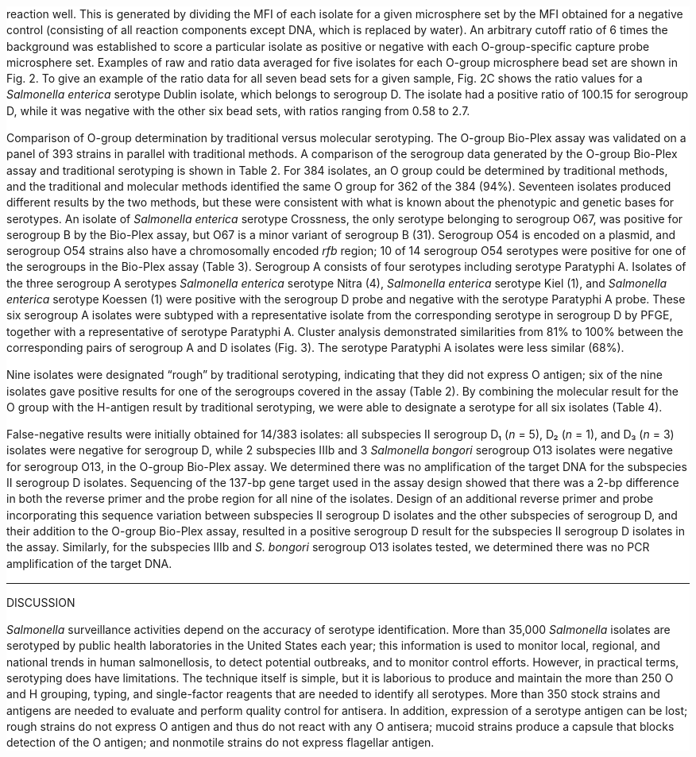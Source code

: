 reaction well. This is generated by dividing the MFI of each isolate for a given microsphere set by the MFI obtained for a negative control (consisting of all reaction components except DNA, which is replaced by water). An arbitrary cutoff ratio of 6 times the background was established to score a particular isolate as positive or negative with each O-group-specific capture probe microsphere set. Examples of raw and ratio data averaged for five isolates for each O-group microsphere bead set are shown in Fig. 2. To give an example of the ratio data for all seven bead sets for a given sample, Fig. 2C shows the ratio values for a *Salmonella enterica* serotype Dublin isolate, which belongs to serogroup D. The isolate had a positive ratio of 100.15 for serogroup D, while it was negative with the other six bead sets, with ratios ranging from 0.58 to 2.7.

Comparison of O-group determination by traditional versus molecular serotyping. The O-group Bio-Plex assay was validated on a panel of 393 strains in parallel with traditional methods. A comparison of the serogroup data generated by the O-group Bio-Plex assay and traditional serotyping is shown in Table 2. For 384 isolates, an O group could be determined by traditional methods, and the traditional and molecular methods identified the same O group for 362 of the 384 (94%). Seventeen isolates produced different results by the two methods, but these were consistent with what is known about the phenotypic and genetic bases for serotypes. An isolate of *Salmonella enterica* serotype Crossness, the only serotype belonging to serogroup O67, was positive for serogroup B by the Bio-Plex assay, but O67 is a minor variant of serogroup B (31). Serogroup O54 is encoded on a plasmid, and serogroup O54 strains also have a chromosomally encoded *rfb* region; 10 of 14 serogroup O54 serotypes were positive for one of the serogroups in the Bio-Plex assay (Table 3). Serogroup A consists of four serotypes including serotype Paratyphi A. Isolates of the three serogroup A serotypes *Salmonella enterica* serotype Nitra (4), *Salmonella enterica* serotype Kiel (1), and *Salmonella enterica* serotype Koessen (1) were positive with the serogroup D probe and negative with the serotype Paratyphi A probe. These six serogroup A isolates were subtyped with a representative isolate from the corresponding serotype in serogroup D by PFGE, together with a representative of serotype Paratyphi A. Cluster analysis demonstrated similarities from 81% to 100% between the corresponding pairs of serogroup A and D isolates (Fig. 3). The serotype Paratyphi A isolates were less similar (68%).

Nine isolates were designated “rough” by traditional serotyping, indicating that they did not express O antigen; six of the nine isolates gave positive results for one of the serogroups covered in the assay (Table 2). By combining the molecular result for the O group with the H-antigen result by traditional serotyping, we were able to designate a serotype for all six isolates (Table 4).

False-negative results were initially obtained for 14/383 isolates: all subspecies II serogroup D₁ (*n* = 5), D₂ (*n* = 1), and D₃ (*n* = 3) isolates were negative for serogroup D, while 2 subspecies IIIb and 3 *Salmonella bongori* serogroup O13 isolates were negative for serogroup O13, in the O-group Bio-Plex assay. We determined there was no amplification of the target DNA for the subspecies II serogroup D isolates. Sequencing of the 137-bp gene target used in the assay design showed that there was a 2-bp difference in both the reverse primer and the probe region for all nine of the isolates. Design of an additional reverse primer and probe incorporating this sequence variation between subspecies II serogroup D isolates and the other subspecies of serogroup D, and their addition to the O-group Bio-Plex assay, resulted in a positive serogroup D result for the subspecies II serogroup D isolates in the assay. Similarly, for the subspecies IIIb and *S. bongori* serogroup O13 isolates tested, we determined there was no PCR amplification of the target DNA.

---

DISCUSSION

*Salmonella* surveillance activities depend on the accuracy of serotype identification. More than 35,000 *Salmonella* isolates are serotyped by public health laboratories in the United States each year; this information is used to monitor local, regional, and national trends in human salmonellosis, to detect potential outbreaks, and to monitor control efforts. However, in practical terms, serotyping does have limitations. The technique itself is simple, but it is laborious to produce and maintain the more than 250 O and H grouping, typing, and single-factor reagents that are needed to identify all serotypes. More than 350 stock strains and antigens are needed to evaluate and perform quality control for antisera. In addition, expression of a serotype antigen can be lost; rough strains do not express O antigen and thus do not react with any O antisera; mucoid strains produce a capsule that blocks detection of the O antigen; and nonmotile strains do not express flagellar antigen.
